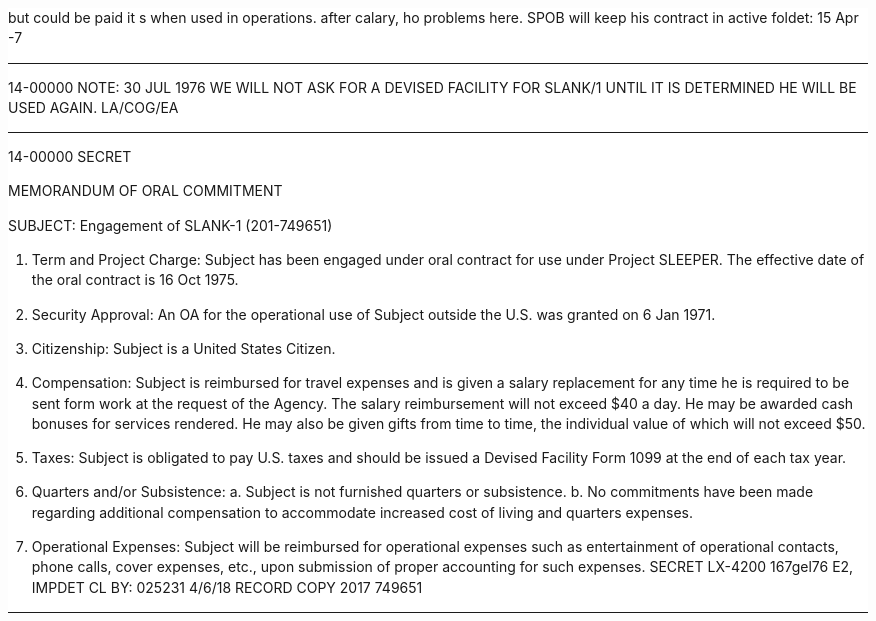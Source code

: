 but could be paid it s when used in
operations.
after calary,
ho problems here. SPOB will keep his contract in
active foldet:
15 Apr -7

---

14-00000
NOTE:
30 JUL 1976
WE WILL NOT ASK FOR A DEVISED FACILITY FOR SLANK/1 UNTIL
IT IS DETERMINED HE WILL BE USED AGAIN.
LA/COG/EA

---

14-00000
SECRET

MEMORANDUM OF ORAL COMMITMENT

SUBJECT: Engagement of SLANK-1 (201-749651)

1. Term and Project Charge: Subject has been engaged
under oral contract for use under Project SLEEPER. The
effective date of the oral contract is 16 Oct 1975.

2. Security Approval: An OA for the operational use of
Subject outside the U.S. was granted on 6 Jan 1971.

3. Citizenship: Subject is a United States Citizen.

4. Compensation: Subject is reimbursed for travel expenses
and is given a salary replacement for any time he is required
to be sent form work at the request of the Agency. The
salary reimbursement will not exceed $40 a day. He may be
awarded cash bonuses for services rendered. He may also
be given gifts from time to time, the individual value
of which will not exceed $50.

5. Taxes: Subject is obligated to pay U.S. taxes and
should be issued a Devised Facility Form 1099 at the end
of each tax year.

6. Quarters and/or Subsistence:
a. Subject is not furnished quarters or subsistence.
b. No commitments have been made regarding additional
compensation to accommodate increased cost of living and
quarters expenses.

7. Operational Expenses: Subject will be reimbursed for
operational expenses such as entertainment of operational
contacts, phone calls, cover expenses, etc., upon
submission of proper accounting for such expenses.
SECRET
LX-4200
167gel76
E2, IMPDET
CL BY: 025231
4/6/18
RECORD COPY
2017
749651

---